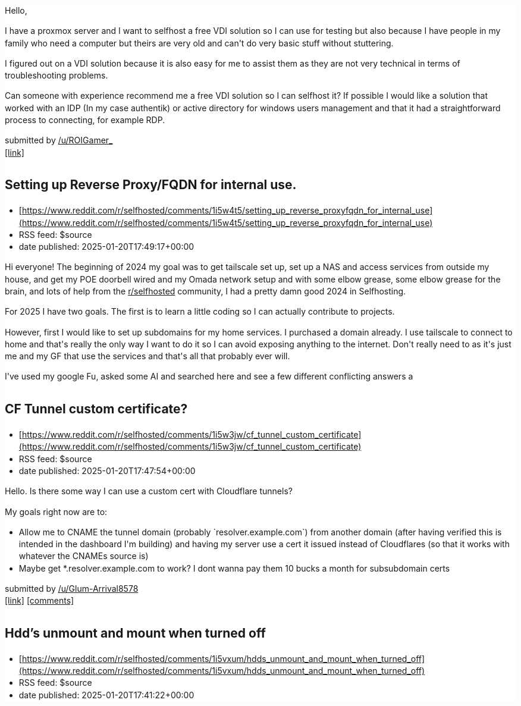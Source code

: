 <div class="md"><p>Hello,</p> <p>I have a proxmox server and I want to selfhost a free VDI solution so I can use for testing but also because I have people in my family who need a computer but theirs are very old and can&#39;t do very basic stuff without stuttering.</p> <p>I figured out on a VDI solution because it is also easy for me to assist them as they are not very technical in terms of troubleshooting problems.</p> <p>Can someone with experience recommend me a free VDI solution so I can selfhost it? If possible I would like a solution that worked with an IDP (In my case authentik) or active directory for windows users management and that it had a straightforward process to connecting, for example RDP.</p> </div> &#32; submitted by &#32; <a href="https://www.reddit.com/user/ROIGamer_"> /u/ROIGamer_ </a> <br/> <span><a href="https://www.reddit.com/r/selfhosted/comments/1i5wpfu/i_am_trying_to_find_a_free_vdi_solution_to/">[link]</a></span> &#32; <span>

## Setting up Reverse Proxy/FQDN for internal use.
 - [https://www.reddit.com/r/selfhosted/comments/1i5w4t5/setting_up_reverse_proxyfqdn_for_internal_use](https://www.reddit.com/r/selfhosted/comments/1i5w4t5/setting_up_reverse_proxyfqdn_for_internal_use)
 - RSS feed: $source
 - date published: 2025-01-20T17:49:17+00:00

<div class="md"><p>Hi everyone! The beginning of 2024 my goal was to get tailscale set up, set up a NAS and access services from outside my house, and get my POE doorbell wired and my Omada network setup and with some elbow grease, some elbow grease for the brain, and lots of help from the <a href="/r/selfhosted">r/selfhosted</a> community, I had a pretty damn good 2024 in Selfhosting. </p> <p>For 2025 I have two goals. The first is to learn a little coding so I can actually contribute to projects. </p> <p>However, first I would like to set up subdomains for my home services. I purchased a domain already. I use tailscale to connect to home and that&#39;s really the only way I want to do it so I can avoid exposing anything to the internet. Don&#39;t really need to as it&#39;s just me and my GF that use the services and that&#39;s all that probably ever will. </p> <p>I&#39;ve used my google Fu, asked some AI and searched here and see a few different conflicting answers a

## CF Tunnel custom certificate?
 - [https://www.reddit.com/r/selfhosted/comments/1i5w3jw/cf_tunnel_custom_certificate](https://www.reddit.com/r/selfhosted/comments/1i5w3jw/cf_tunnel_custom_certificate)
 - RSS feed: $source
 - date published: 2025-01-20T17:47:54+00:00

<div class="md"><p>Hello. Is there some way I can use a custom cert with Cloudflare tunnels?</p> <p>My goals right now are to:</p> <ul> <li>Allow me to CNAME the tunnel domain (probably `resolver.example.com`) from another domain (after having verified this is intended in the dashboard I&#39;m building) and having my server use a cert it issued instead of Cloudflares (so that it works with whatever the CNAMEs source is)</li> <li>Maybe get *.resolver.example.com to work? I dont wanna pay them 10 bucks a month for subsubdomain certs</li> </ul> </div> &#32; submitted by &#32; <a href="https://www.reddit.com/user/Glum-Arrival8578"> /u/Glum-Arrival8578 </a> <br/> <span><a href="https://www.reddit.com/r/selfhosted/comments/1i5w3jw/cf_tunnel_custom_certificate/">[link]</a></span> &#32; <span><a href="https://www.reddit.com/r/selfhosted/comments/1i5w3jw/cf_tunnel_custom_certificate/">[comments]</a></span>

## Hdd’s unmount and mount when turned off
 - [https://www.reddit.com/r/selfhosted/comments/1i5vxum/hdds_unmount_and_mount_when_turned_off](https://www.reddit.com/r/selfhosted/comments/1i5vxum/hdds_unmount_and_mount_when_turned_off)
 - RSS feed: $source
 - date published: 2025-01-20T17:41:22+00:00
